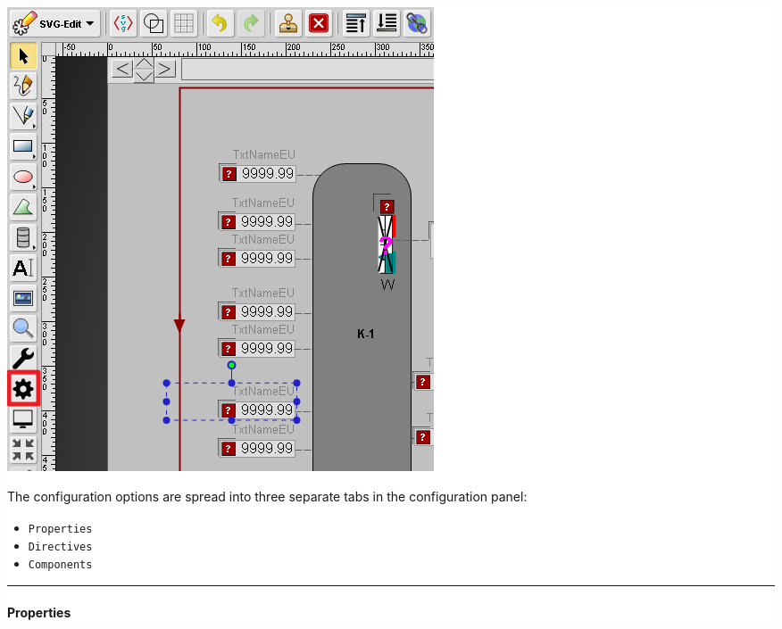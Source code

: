 ![](./media/hmi-editor-mastering/image15.png)

The configuration options are spread into three separate tabs in the configuration panel: 

* `Properties`
* `Directives`
* `Components`

---

#### Properties
